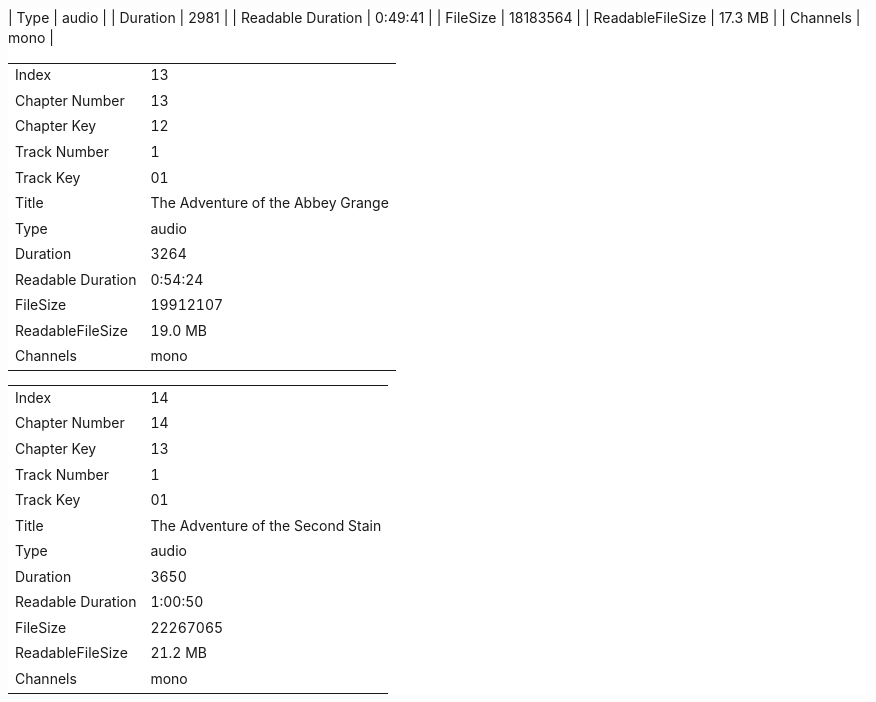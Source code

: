 | Type | audio |
| Duration | 2981 |
| Readable Duration | 0:49:41 |
| FileSize | 18183564 |
| ReadableFileSize | 17.3 MB |
| Channels | mono |

|  |  |
| - | - |
| Index | 13 |
| Chapter Number | 13 |
| Chapter Key | 12 |
| Track Number | 1 |
| Track Key | 01 |
| Title | The Adventure of the Abbey Grange |
| Type | audio |
| Duration | 3264 |
| Readable Duration | 0:54:24 |
| FileSize | 19912107 |
| ReadableFileSize | 19.0 MB |
| Channels | mono |

|  |  |
| - | - |
| Index | 14 |
| Chapter Number | 14 |
| Chapter Key | 13 |
| Track Number | 1 |
| Track Key | 01 |
| Title | The Adventure of the Second Stain |
| Type | audio |
| Duration | 3650 |
| Readable Duration | 1:00:50 |
| FileSize | 22267065 |
| ReadableFileSize | 21.2 MB |
| Channels | mono |

